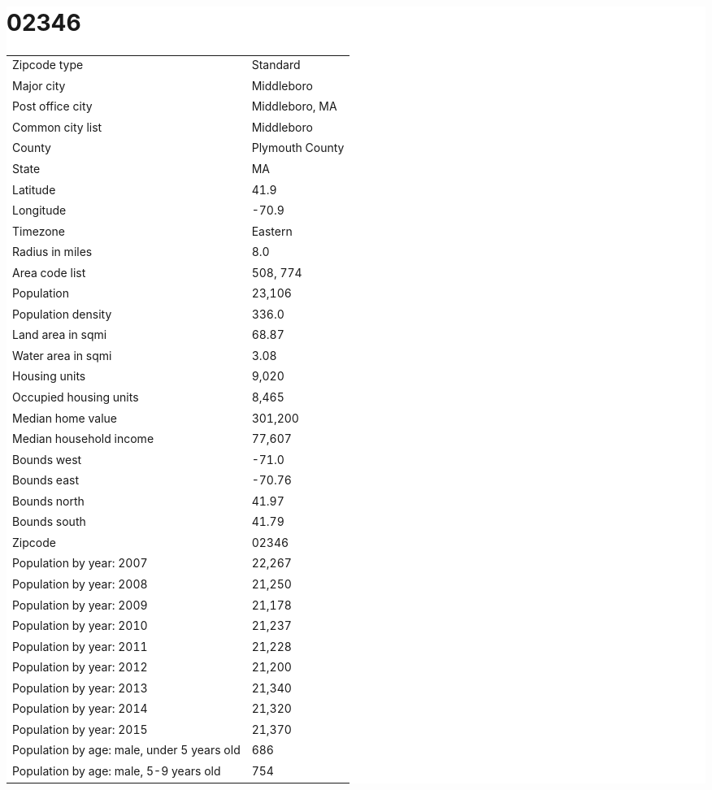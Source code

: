 02346
=====
|||
|--|--|
|Zipcode type|Standard|
|Major city|Middleboro|
|Post office city|Middleboro, MA|
|Common city list|Middleboro|
|County|Plymouth County|
|State|MA|
|Latitude|41.9|
|Longitude|-70.9|
|Timezone|Eastern|
|Radius in miles|8.0|
|Area code list|508, 774|
|Population|23,106|
|Population density|336.0|
|Land area in sqmi|68.87|
|Water area in sqmi|3.08|
|Housing units|9,020|
|Occupied housing units|8,465|
|Median home value|301,200|
|Median household income|77,607|
|Bounds west|-71.0|
|Bounds east|-70.76|
|Bounds north|41.97|
|Bounds south|41.79|
|Zipcode|02346|
|Population by year: 2007|22,267|
|Population by year: 2008|21,250|
|Population by year: 2009|21,178|
|Population by year: 2010|21,237|
|Population by year: 2011|21,228|
|Population by year: 2012|21,200|
|Population by year: 2013|21,340|
|Population by year: 2014|21,320|
|Population by year: 2015|21,370|
|Population by age: male, under 5 years old|686|
|Population by age: male, 5-9 years old|754|